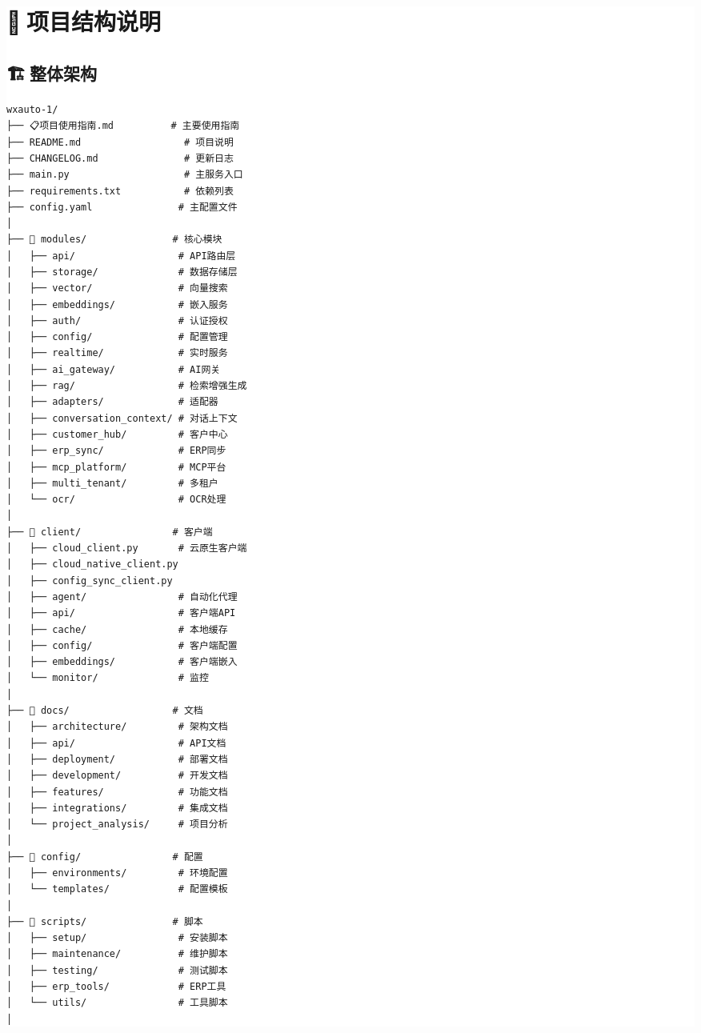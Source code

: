 # 📁 项目结构说明

## 🏗️ 整体架构

```
wxauto-1/
├── 📋项目使用指南.md          # 主要使用指南
├── README.md                  # 项目说明
├── CHANGELOG.md               # 更新日志
├── main.py                    # 主服务入口
├── requirements.txt           # 依赖列表
├── config.yaml               # 主配置文件
│
├── 📁 modules/               # 核心模块
│   ├── api/                  # API路由层
│   ├── storage/              # 数据存储层
│   ├── vector/               # 向量搜索
│   ├── embeddings/           # 嵌入服务
│   ├── auth/                 # 认证授权
│   ├── config/               # 配置管理
│   ├── realtime/             # 实时服务
│   ├── ai_gateway/           # AI网关
│   ├── rag/                  # 检索增强生成
│   ├── adapters/             # 适配器
│   ├── conversation_context/ # 对话上下文
│   ├── customer_hub/         # 客户中心
│   ├── erp_sync/             # ERP同步
│   ├── mcp_platform/         # MCP平台
│   ├── multi_tenant/         # 多租户
│   └── ocr/                  # OCR处理
│
├── 📁 client/                # 客户端
│   ├── cloud_client.py       # 云原生客户端
│   ├── cloud_native_client.py
│   ├── config_sync_client.py
│   ├── agent/                # 自动化代理
│   ├── api/                  # 客户端API
│   ├── cache/                # 本地缓存
│   ├── config/               # 客户端配置
│   ├── embeddings/           # 客户端嵌入
│   └── monitor/              # 监控
│
├── 📁 docs/                  # 文档
│   ├── architecture/         # 架构文档
│   ├── api/                  # API文档
│   ├── deployment/           # 部署文档
│   ├── development/          # 开发文档
│   ├── features/             # 功能文档
│   ├── integrations/         # 集成文档
│   └── project_analysis/     # 项目分析
│
├── 📁 config/                # 配置
│   ├── environments/         # 环境配置
│   └── templates/            # 配置模板
│
├── 📁 scripts/               # 脚本
│   ├── setup/                # 安装脚本
│   ├── maintenance/          # 维护脚本
│   ├── testing/              # 测试脚本
│   ├── erp_tools/            # ERP工具
│   └── utils/                # 工具脚本
│
```